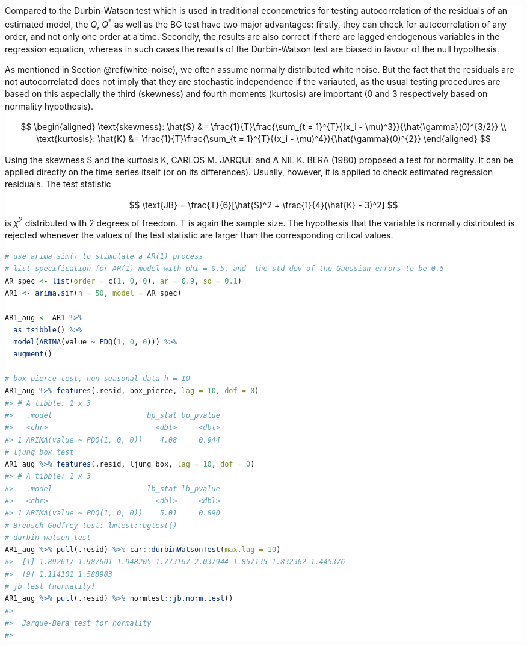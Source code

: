 Compared to the Durbin-Watson test which is used in traditional econometrics for testing autocorrelation of the residuals of an estimated model, the $Q$, $Q^*$ as well as the BG test have two major advantages: firstly, they can check for autocorrelation of any order, and not only one order at a time. Secondly, the results are also correct if there are lagged endogenous variables in the regression equation, whereas in such cases the results of the Durbin-Watson test are biased in favour of the null hypothesis.  


As mentioned in Section \@ref(white-noise), we often assume normally distributed white noise. But the fact that the residuals are not autocorrelated does not imply that they are stochastic independence if the variauted, as the usual testing procedures are based on this aspecially the third (skewness) and fourth moments (kurtosis) are important (0 and 3 respectively based on normality hypothesis).  

$$
\begin{aligned}
\text{skewness}: \hat{S} &= \frac{1}{T}\frac{\sum_{t = 1}^{T}{(x_i - \mu)^3}}{\hat{\gamma}(0)^{3/2}} \\
\text{kurtosis}: \hat{K} &= \frac{1}{T}\frac{\sum_{t = 1}^{T}{(x_i - \mu)^4}}{\hat{\gamma}(0)^{2}}
\end{aligned}
$$

Using the skewness S and the kurtosis K, CARLOS M. JARQUE and A NIL K. BERA (1980) proposed a test for normality. It can be applied directly on the time series itself (or on its differences). Usually, however, it is applied to check estimated regression residuals. The test statistic 

$$
\text{JB} = \frac{T}{6}[\hat{S}^2 + \frac{1}{4}(\hat{K} - 3)^2] 
$$
is $\chi^2$ distributed with 2 degrees of freedom. T is again the sample size. The
hypothesis that the variable is normally distributed is rejected whenever the values of the test statistic are larger than the corresponding critical values.  


```r
# use arima.sim() to stimulate a AR(1) process
# list specification for AR(1) model with phi = 0.5, and  the std dev of the Gaussian errors to be 0.5
AR_spec <- list(order = c(1, 0, 0), ar = 0.9, sd = 0.1)
AR1 <- arima.sim(n = 50, model = AR_spec)

AR1_aug <- AR1 %>% 
  as_tsibble() %>% 
  model(ARIMA(value ~ PDQ(1, 0, 0))) %>% 
  augment()

# box pierce test, non-seasonal data h = 10
AR1_aug %>% features(.resid, box_pierce, lag = 10, dof = 0)
#> # A tibble: 1 x 3
#>   .model                      bp_stat bp_pvalue
#>   <chr>                         <dbl>     <dbl>
#> 1 ARIMA(value ~ PDQ(1, 0, 0))    4.08     0.944
# ljung box test
AR1_aug %>% features(.resid, ljung_box, lag = 10, dof = 0)
#> # A tibble: 1 x 3
#>   .model                      lb_stat lb_pvalue
#>   <chr>                         <dbl>     <dbl>
#> 1 ARIMA(value ~ PDQ(1, 0, 0))    5.01     0.890
# Breusch Godfrey test: lmtest::bgtest()
# durbin watson test 
AR1_aug %>% pull(.resid) %>% car::durbinWatsonTest(max.lag = 10)
#>  [1] 1.892617 1.987601 1.948205 1.773167 2.037944 1.857135 1.832362 1.445376
#>  [9] 1.114101 1.588983
# jb test (normality)
AR1_aug %>% pull(.resid) %>% normtest::jb.norm.test()
#> 
#> 	Jarque-Bera test for normality
#> 
```
